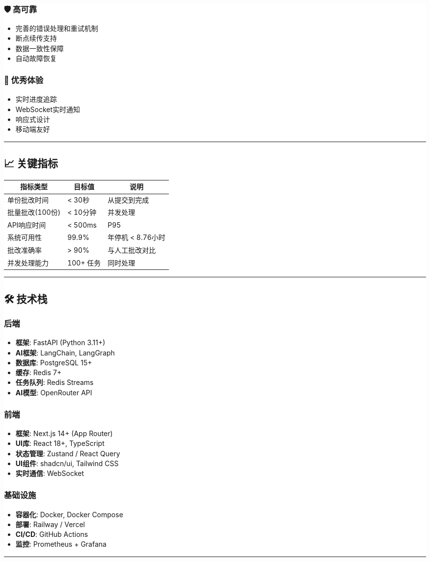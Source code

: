 ### 🛡️ 高可靠
- 完善的错误处理和重试机制
- 断点续传支持
- 数据一致性保障
- 自动故障恢复

### 📱 优秀体验
- 实时进度追踪
- WebSocket实时通知
- 响应式设计
- 移动端友好

---

## 📈 关键指标

| 指标类型 | 目标值 | 说明 |
|---------|--------|------|
| 单份批改时间 | < 30秒 | 从提交到完成 |
| 批量批改(100份) | < 10分钟 | 并发处理 |
| API响应时间 | < 500ms | P95 |
| 系统可用性 | 99.9% | 年停机 < 8.76小时 |
| 批改准确率 | > 90% | 与人工批改对比 |
| 并发处理能力 | 100+ 任务 | 同时处理 |

---

## 🛠️ 技术栈

### 后端
- **框架**: FastAPI (Python 3.11+)
- **AI框架**: LangChain, LangGraph
- **数据库**: PostgreSQL 15+
- **缓存**: Redis 7+
- **任务队列**: Redis Streams
- **AI模型**: OpenRouter API

### 前端
- **框架**: Next.js 14+ (App Router)
- **UI库**: React 18+, TypeScript
- **状态管理**: Zustand / React Query
- **UI组件**: shadcn/ui, Tailwind CSS
- **实时通信**: WebSocket

### 基础设施
- **容器化**: Docker, Docker Compose
- **部署**: Railway / Vercel
- **CI/CD**: GitHub Actions
- **监控**: Prometheus + Grafana

---